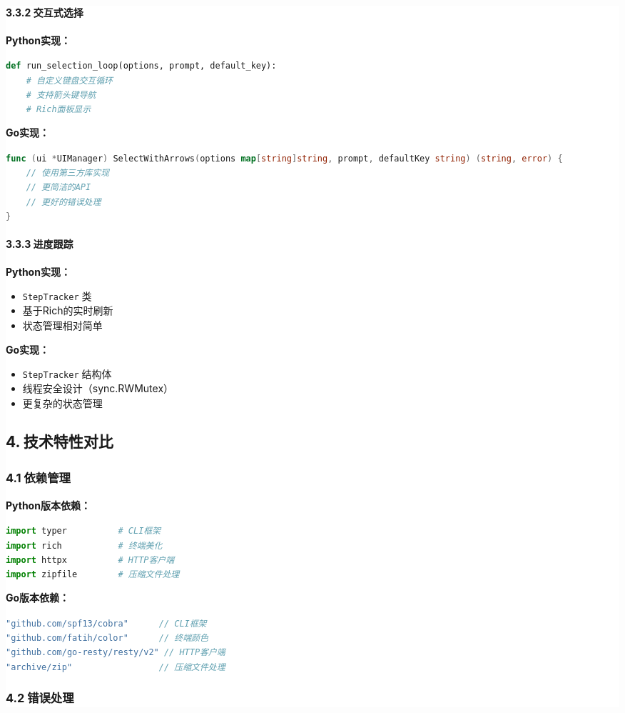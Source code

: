 #### 3.3.2 交互式选择

**Python实现：**
```python
def run_selection_loop(options, prompt, default_key):
    # 自定义键盘交互循环
    # 支持箭头键导航
    # Rich面板显示
```

**Go实现：**
```go
func (ui *UIManager) SelectWithArrows(options map[string]string, prompt, defaultKey string) (string, error) {
    // 使用第三方库实现
    // 更简洁的API
    // 更好的错误处理
}
```

#### 3.3.3 进度跟踪

**Python实现：**
- `StepTracker` 类
- 基于Rich的实时刷新
- 状态管理相对简单

**Go实现：**
- `StepTracker` 结构体
- 线程安全设计（sync.RWMutex）
- 更复杂的状态管理

## 4. 技术特性对比

### 4.1 依赖管理

**Python版本依赖：**
```python
import typer          # CLI框架
import rich           # 终端美化
import httpx          # HTTP客户端
import zipfile        # 压缩文件处理
```

**Go版本依赖：**
```go
"github.com/spf13/cobra"      // CLI框架
"github.com/fatih/color"      // 终端颜色
"github.com/go-resty/resty/v2" // HTTP客户端
"archive/zip"                 // 压缩文件处理
```

### 4.2 错误处理
